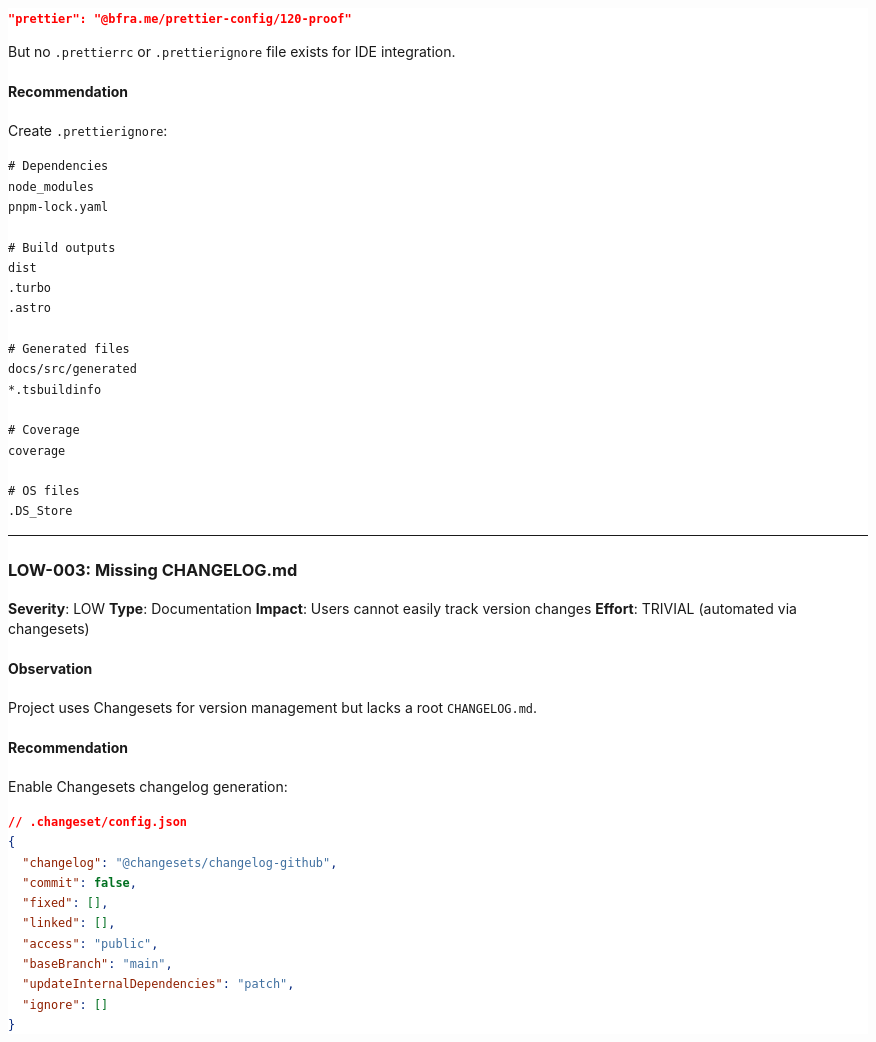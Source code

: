 ```json
"prettier": "@bfra.me/prettier-config/120-proof"
```

But no `.prettierrc` or `.prettierignore` file exists for IDE integration.

#### Recommendation

Create `.prettierignore`:

```gitignore
# Dependencies
node_modules
pnpm-lock.yaml

# Build outputs
dist
.turbo
.astro

# Generated files
docs/src/generated
*.tsbuildinfo

# Coverage
coverage

# OS files
.DS_Store
```

---

### LOW-003: Missing CHANGELOG.md

**Severity**: LOW
**Type**: Documentation
**Impact**: Users cannot easily track version changes
**Effort**: TRIVIAL (automated via changesets)

#### Observation

Project uses Changesets for version management but lacks a root `CHANGELOG.md`.

#### Recommendation

Enable Changesets changelog generation:

```json
// .changeset/config.json
{
  "changelog": "@changesets/changelog-github",
  "commit": false,
  "fixed": [],
  "linked": [],
  "access": "public",
  "baseBranch": "main",
  "updateInternalDependencies": "patch",
  "ignore": []
}
```
